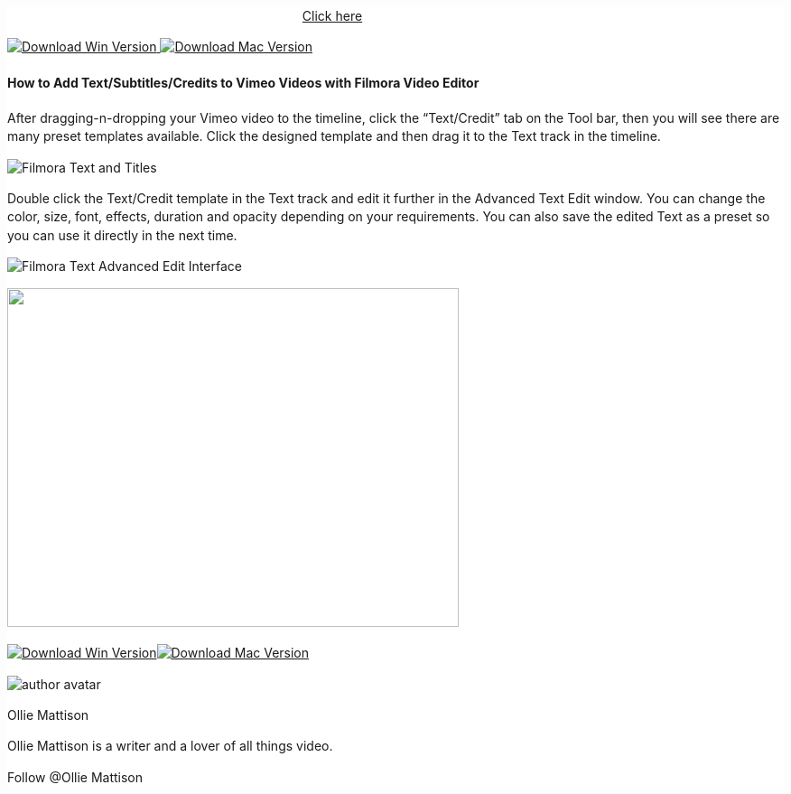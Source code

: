 
<span id="1993650">
					<video width="720" height="300" style="cursor:pointer"
           poster="//a.impactradius-go.com/display-clicktoplayimage/1993650.jpeg"
           onclick="if(!this.playClicked){this.play();this.setAttribute('controls',true);this.playClicked=true;}">
	   <source src="//a.impactradius-go.com/display-ad/22993-1993650">
	   <img src="//a.impactradius-go.com/display-clicktoplayimage/1993650.jpeg" style="border: none; height: 100%; width: 100%; object-fit: contain">
	</video>
	<div style="width:720px;text-align:center"><a href="javascript:window.open(decodeURIComponent('https%3A%2F%2Fhomestyler.sjv.io%2Fc%2F5597632%2F1993650%2F22993'), '_blank');void(0);">Click here</a></div>
</span>
<img height="0" width="0" src="https://imp.pxf.io/i/5597632/1993650/22993" style="position:absolute;visibility:hidden;" border="0" />

[![Download Win Version](https://images.wondershare.com/filmora/guide/download-btn-win.jpg) ](https://tools.techidaily.com/wondershare/filmora/download/) [![Download Mac Version](https://images.wondershare.com/filmora/guide/download-btn-mac.jpg) ](https://tools.techidaily.com/wondershare/filmora/download/)

#### How to Add Text/Subtitles/Credits to Vimeo Videos with Filmora Video Editor

 After dragging-n-dropping your Vimeo video to the timeline, click the “Text/Credit” tab on the Tool bar, then you will see there are many preset templates available. Click the designed template and then drag it to the Text track in the timeline.

![Filmora Text and Titles](https://images.wondershare.com/filmora/article-images/filmora-text-interface-201704.jpg)

 Double click the Text/Credit template in the Text track and edit it further in the Advanced Text Edit window. You can change the color, size, font, effects, duration and opacity depending on your requirements. You can also save the edited Text as a preset so you can use it directly in the next time.

![Filmora Text Advanced Edit Interface](https://images.wondershare.com/filmora/article-images/filmora-advanced-text-edit-interface.jpg)


<a href="https://electronicx.pxf.io/c/5597632/1872456/14483" target="_top" id="1872456"><img src="//a.impactradius-go.com/display-ad/14483-1872456" border="0" alt="" width="500" height="375"/></a><img height="0" width="0" src="https://imp.pxf.io/i/5597632/1872456/14483" style="position:absolute;visibility:hidden;" border="0" />

[![Download Win Version](https://images.wondershare.com/filmora/guide/download-btn-win.jpg)](https://tools.techidaily.com/wondershare/filmora/download/)[![Download Mac Version](https://images.wondershare.com/filmora/guide/download-btn-mac.jpg)](https://tools.techidaily.com/wondershare/filmora/download/)

![author avatar](https://images.wondershare.com/filmora/article-images/ollie-mattison.jpg)

Ollie Mattison

Ollie Mattison is a writer and a lover of all things video.

Follow @Ollie Mattison

<ins class="adsbygoogle"
     style="display:block"
     data-ad-format="autorelaxed"
     data-ad-client="ca-pub-7571918770474297"
     data-ad-slot="1223367746"></ins>
